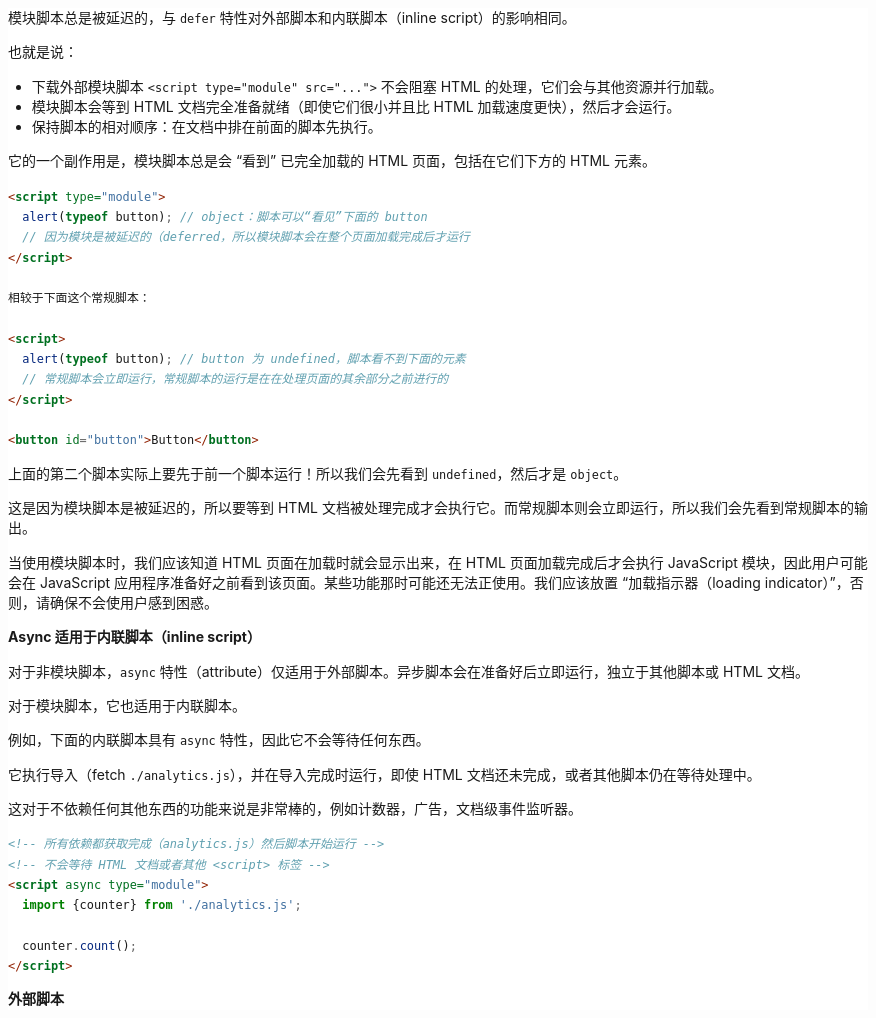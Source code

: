 模块脚本总是被延迟的，与 `defer` 特性对外部脚本和内联脚本（inline script）的影响相同。

也就是说：

- 下载外部模块脚本 `<script type="module" src="...">` 不会阻塞 HTML 的处理，它们会与其他资源并行加载。
- 模块脚本会等到 HTML 文档完全准备就绪（即使它们很小并且比 HTML 加载速度更快），然后才会运行。
- 保持脚本的相对顺序：在文档中排在前面的脚本先执行。

它的一个副作用是，模块脚本总是会 “看到” 已完全加载的 HTML 页面，包括在它们下方的 HTML 元素。

```html
<script type="module">
  alert(typeof button); // object：脚本可以“看见”下面的 button
  // 因为模块是被延迟的（deferred，所以模块脚本会在整个页面加载完成后才运行
</script>

相较于下面这个常规脚本：

<script>
  alert(typeof button); // button 为 undefined，脚本看不到下面的元素
  // 常规脚本会立即运行，常规脚本的运行是在在处理页面的其余部分之前进行的
</script>

<button id="button">Button</button>
```

上面的第二个脚本实际上要先于前一个脚本运行！所以我们会先看到 `undefined`，然后才是 `object`。

这是因为模块脚本是被延迟的，所以要等到 HTML 文档被处理完成才会执行它。而常规脚本则会立即运行，所以我们会先看到常规脚本的输出。

当使用模块脚本时，我们应该知道 HTML 页面在加载时就会显示出来，在 HTML 页面加载完成后才会执行 JavaScript 模块，因此用户可能会在 JavaScript 应用程序准备好之前看到该页面。某些功能那时可能还无法正使用。我们应该放置 “加载指示器（loading indicator）”，否则，请确保不会使用户感到困惑。



**Async 适用于内联脚本（inline script）**

对于非模块脚本，`async` 特性（attribute）仅适用于外部脚本。异步脚本会在准备好后立即运行，独立于其他脚本或 HTML 文档。

对于模块脚本，它也适用于内联脚本。

例如，下面的内联脚本具有 `async` 特性，因此它不会等待任何东西。

它执行导入（fetch `./analytics.js`），并在导入完成时运行，即使 HTML 文档还未完成，或者其他脚本仍在等待处理中。

这对于不依赖任何其他东西的功能来说是非常棒的，例如计数器，广告，文档级事件监听器。

```html
<!-- 所有依赖都获取完成（analytics.js）然后脚本开始运行 -->
<!-- 不会等待 HTML 文档或者其他 <script> 标签 -->
<script async type="module">
  import {counter} from './analytics.js';

  counter.count();
</script>
```



**外部脚本**
